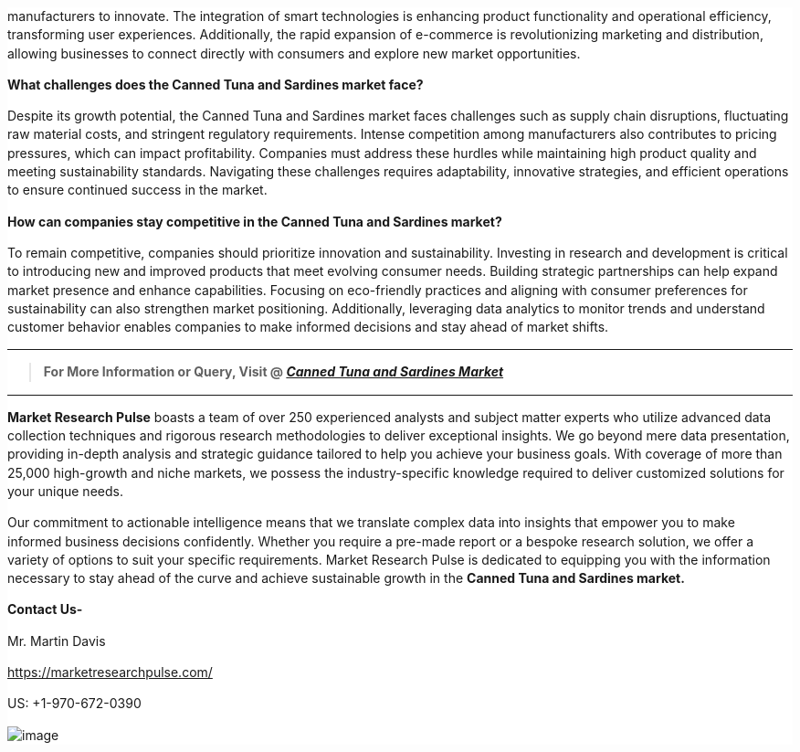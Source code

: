 manufacturers to innovate. The integration of smart technologies is enhancing product functionality and operational efficiency, transforming user experiences. Additionally, the rapid expansion of e-commerce is revolutionizing marketing and distribution, allowing businesses to connect directly with consumers and explore new market opportunities.</p><p><strong>What challenges does the Canned Tuna and Sardines market face?</strong></p><p>Despite its growth potential, the Canned Tuna and Sardines market faces challenges such as supply chain disruptions, fluctuating raw material costs, and stringent regulatory requirements. Intense competition among manufacturers also contributes to pricing pressures, which can impact profitability. Companies must address these hurdles while maintaining high product quality and meeting sustainability standards. Navigating these challenges requires adaptability, innovative strategies, and efficient operations to ensure continued success in the market.</p><p><strong>How can companies stay competitive in the Canned Tuna and Sardines market?</strong></p><p>To remain competitive, companies should prioritize innovation and sustainability. Investing in research and development is critical to introducing new and improved products that meet evolving consumer needs. Building strategic partnerships can help expand market presence and enhance capabilities. Focusing on eco-friendly practices and aligning with consumer preferences for sustainability can also strengthen market positioning. Additionally, leveraging data analytics to monitor trends and understand customer behavior enables companies to make informed decisions and stay ahead of market shifts.</p><hr /><blockquote><p><strong>For More Information or Query, Visit @&nbsp;<em><a href="https://marketresearchpulse.com/report/68076/canned-tuna-and-sardines-market?utm_source=Linkedin&utm_medium=030">Canned Tuna and Sardines Market</a></em></strong></p></blockquote><hr /><p><strong>Market Research Pulse</strong> boasts a team of over 250 experienced analysts and subject matter experts who utilize advanced data collection techniques and rigorous research methodologies to deliver exceptional insights. We go beyond mere data presentation, providing in-depth analysis and strategic guidance tailored to help you achieve your business goals. With coverage of more than 25,000 high-growth and niche markets, we possess the industry-specific knowledge required to deliver customized solutions for your unique needs.</p><p>Our commitment to actionable intelligence means that we translate complex data into insights that empower you to make informed business decisions confidently. Whether you require a pre-made report or a bespoke research solution, we offer a variety of options to suit your specific requirements. Market Research Pulse is dedicated to equipping you with the information necessary to stay ahead of the curve and achieve sustainable growth in the <strong>Canned Tuna and Sardines market.</strong></p><p><strong>Contact Us-</strong></p><p>Mr. Martin Davis</p><p>https://marketresearchpulse.com/</p><p>US: +1-970-672-0390</p>
![image](https://github.com/user-attachments/assets/b164ad38-06a6-4f01-91f8-353a61667600)
